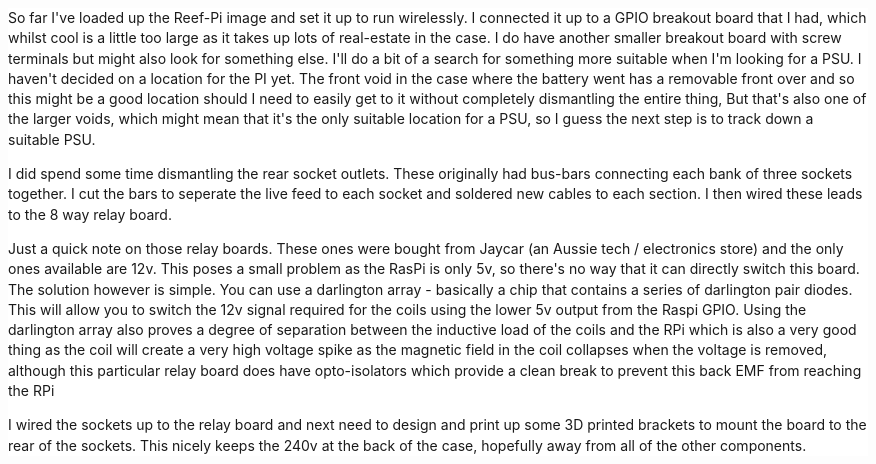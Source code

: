 </div></div></div></div></div><div class="ebd-block  " data-type="text" ><p>So far I've loaded up the Reef-Pi image and set it up to run wirelessly. I connected it up to a GPIO breakout board that I had, which whilst cool is a little too large as it takes up lots of&nbsp;real-estate in the case. I do have another smaller breakout board with screw terminals but might also look for something else. I'll do a bit of a search for something more suitable when I'm looking for a PSU. I haven't decided on a location for the PI yet. The front void in the case where the battery went has a removable front over and so this might be a good&nbsp;location should I need to easily get to it without completely dismantling the entire thing, But that's also one of the larger voids, which might mean that it's the only suitable location for a PSU, so I guess the next step is to track down a suitable PSU.</p><p>I did spend some time dismantling the rear socket outlets. These originally had bus-bars connecting each bank of three sockets together. I cut the bars to seperate the live feed to&nbsp;each socket and soldered new cables to each section. I then wired these leads to the 8 way relay board.&nbsp;</p><p>Just a quick note on those relay boards. These ones were bought from Jaycar (an Aussie tech / electronics store) and the only ones available are 12v. This poses a small problem as the RasPi is only 5v, so there's no way that it can directly switch this board. The solution however&nbsp;is simple. You can use a&nbsp;darlington array - basically a chip that contains a series of darlington pair diodes. This will allow you to switch the 12v signal required for the coils using the lower 5v output from the Raspi GPIO. Using the darlington&nbsp;array also proves a degree of separation between the inductive load of the coils and the RPi which is also a very good thing as the coil will create a very high voltage spike as the magnetic field in the coil collapses when the voltage is removed, although this particular relay board does have opto-isolators which provide a clean break to prevent this back EMF from reaching the RPi</p><p>I wired the sockets up to the relay board and next need to design and&nbsp;print up some 3D printed brackets to mount the board to the rear&nbsp;of the sockets. This nicely keeps the 240v at the back of the case, hopefully away from all of the other components.</p></div><div class="ebd-block  " data-type="heading" ><h2>